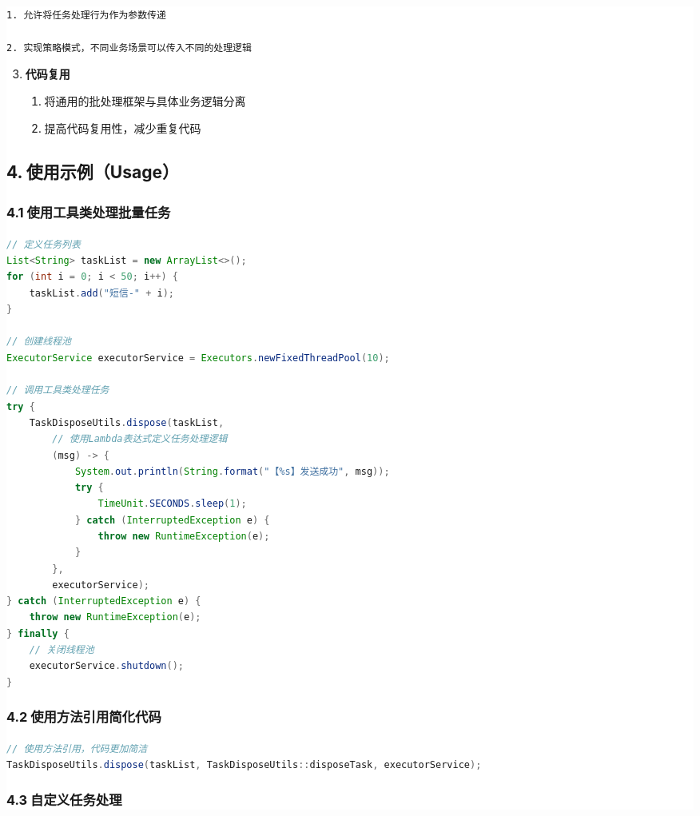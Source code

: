     1. 允许将任务处理行为作为参数传递
        
    2. 实现策略模式，不同业务场景可以传入不同的处理逻辑
        
3. **代码复用**
    
    1. 将通用的批处理框架与具体业务逻辑分离
        
    2. 提高代码复用性，减少重复代码
        

## **4. 使用示例（Usage）**

### **4.1 使用工具类处理批量任务**

```java
// 定义任务列表
List<String> taskList = new ArrayList<>();
for (int i = 0; i < 50; i++) {
    taskList.add("短信-" + i);
}

// 创建线程池
ExecutorService executorService = Executors.newFixedThreadPool(10);

// 调用工具类处理任务
try {
    TaskDisposeUtils.dispose(taskList, 
        // 使用Lambda表达式定义任务处理逻辑
        (msg) -> {
            System.out.println(String.format("【%s】发送成功", msg));
            try {
                TimeUnit.SECONDS.sleep(1);
            } catch (InterruptedException e) {
                throw new RuntimeException(e);
            }
        }, 
        executorService);
} catch (InterruptedException e) {
    throw new RuntimeException(e);
} finally {
    // 关闭线程池
    executorService.shutdown();
}
```

### **4.2 使用方法引用简化代码**

```java
// 使用方法引用，代码更加简洁
TaskDisposeUtils.dispose(taskList, TaskDisposeUtils::disposeTask, executorService);
```

### **4.3 自定义任务处理**
